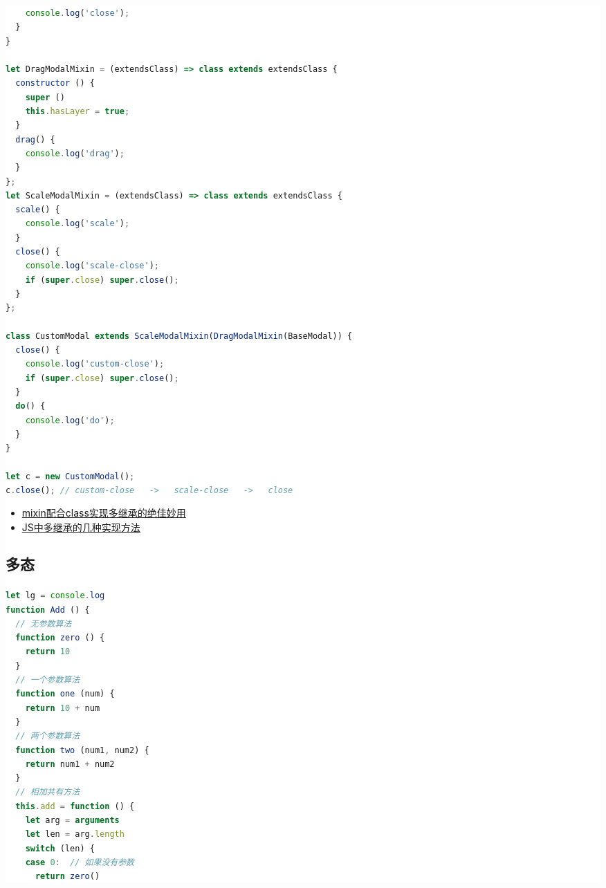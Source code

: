   ```js
      console.log('close');
    }
  }
  
  let DragModalMixin = (extendsClass) => class extends extendsClass {
    constructor () {
  	  super ()
      this.hasLayer = true;
    }
    drag() {
      console.log('drag');
    }
  };
  let ScaleModalMixin = (extendsClass) => class extends extendsClass {
    scale() {
      console.log('scale');
    }
    close() {
      console.log('scale-close');
      if (super.close) super.close();
    }
  };
  
  class CustomModal extends ScaleModalMixin(DragModalMixin(BaseModal)) {
    close() {
      console.log('custom-close');
      if (super.close) super.close();
    }
    do() {
      console.log('do');
    }
  }
  
  let c = new CustomModal();
  c.close(); // custom-close   ->   scale-close   ->   close
  ```
- [mixin配合class实现多继承的绝佳妙用](https://segmentfault.com/a/1190000015390881)
- [JS中多继承的几种实现方法](https://blog.csdn.net/kittyjie/article/details/72828470)


## 多态
```js
let lg = console.log			
function Add () {			
  // 无参数算法			
  function zero () {			
	return 10		
  }			
  // 一个参数算法			
  function one (num) {			
	return 10 + num  		
  }			
  // 两个参数算法			
  function two (num1, num2) {			
	return num1 + num2  		
  }			
  // 相加共有方法			
  this.add = function () {			
	let arg = arguments		
	let len = arg.length		
	switch (len) {		
    case 0:  // 如果没有参数			
      return zero()			
```